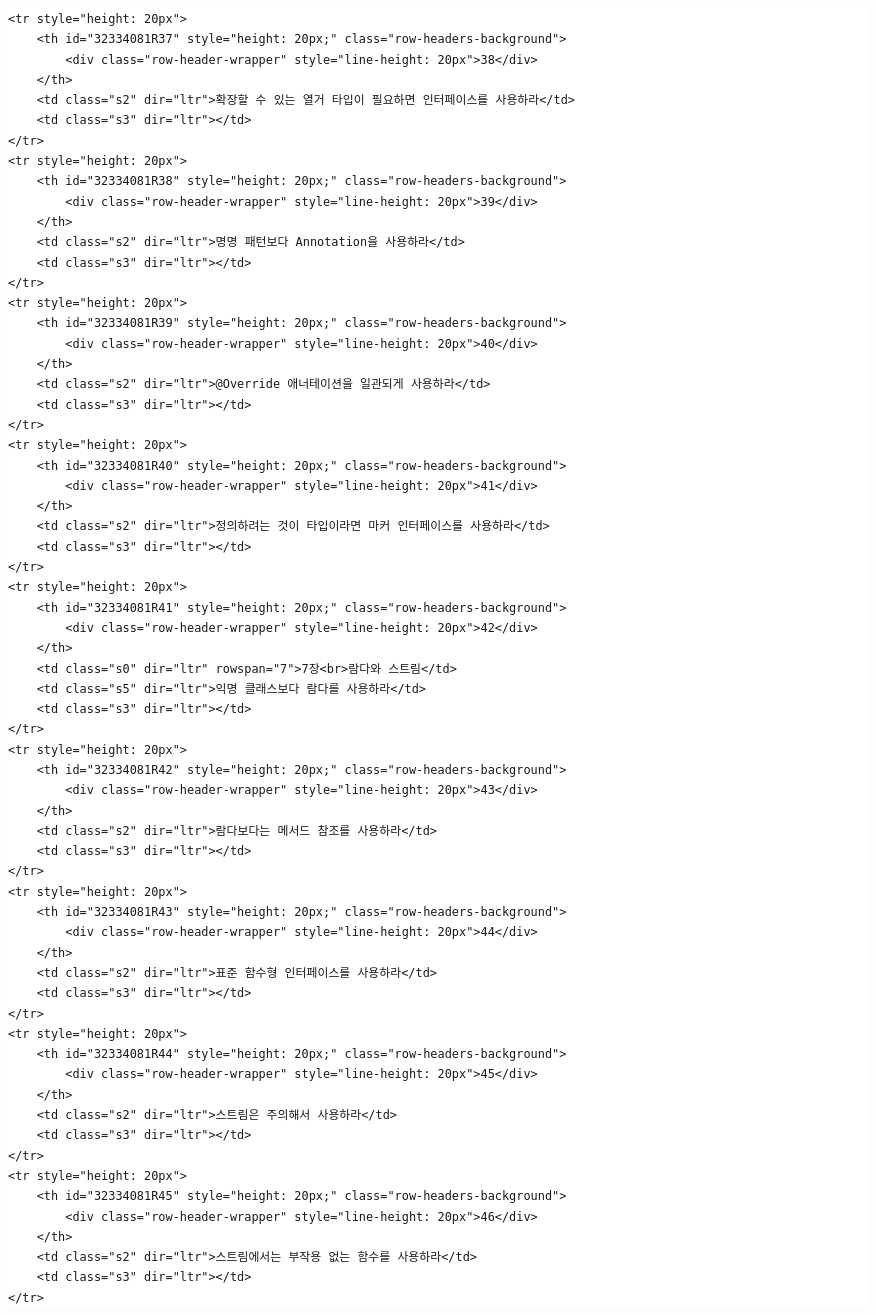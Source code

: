     <tr style="height: 20px">
        <th id="32334081R37" style="height: 20px;" class="row-headers-background">
            <div class="row-header-wrapper" style="line-height: 20px">38</div>
        </th>
        <td class="s2" dir="ltr">확장할 수 있는 열거 타입이 필요하면 인터페이스를 사용하라</td>
        <td class="s3" dir="ltr"></td>
    </tr>
    <tr style="height: 20px">
        <th id="32334081R38" style="height: 20px;" class="row-headers-background">
            <div class="row-header-wrapper" style="line-height: 20px">39</div>
        </th>
        <td class="s2" dir="ltr">명명 패턴보다 Annotation을 사용하라</td>
        <td class="s3" dir="ltr"></td>
    </tr>
    <tr style="height: 20px">
        <th id="32334081R39" style="height: 20px;" class="row-headers-background">
            <div class="row-header-wrapper" style="line-height: 20px">40</div>
        </th>
        <td class="s2" dir="ltr">@Override 애너테이션을 일관되게 사용하라</td>
        <td class="s3" dir="ltr"></td>
    </tr>
    <tr style="height: 20px">
        <th id="32334081R40" style="height: 20px;" class="row-headers-background">
            <div class="row-header-wrapper" style="line-height: 20px">41</div>
        </th>
        <td class="s2" dir="ltr">정의하려는 것이 타입이라면 마커 인터페이스를 사용하라</td>
        <td class="s3" dir="ltr"></td>
    </tr>
    <tr style="height: 20px">
        <th id="32334081R41" style="height: 20px;" class="row-headers-background">
            <div class="row-header-wrapper" style="line-height: 20px">42</div>
        </th>
        <td class="s0" dir="ltr" rowspan="7">7장<br>람다와 스트림</td>
        <td class="s5" dir="ltr">익명 클래스보다 람다를 사용하라</td>
        <td class="s3" dir="ltr"></td>
    </tr>
    <tr style="height: 20px">
        <th id="32334081R42" style="height: 20px;" class="row-headers-background">
            <div class="row-header-wrapper" style="line-height: 20px">43</div>
        </th>
        <td class="s2" dir="ltr">람다보다는 메서드 참조를 사용하라</td>
        <td class="s3" dir="ltr"></td>
    </tr>
    <tr style="height: 20px">
        <th id="32334081R43" style="height: 20px;" class="row-headers-background">
            <div class="row-header-wrapper" style="line-height: 20px">44</div>
        </th>
        <td class="s2" dir="ltr">표준 함수형 인터페이스를 사용하라</td>
        <td class="s3" dir="ltr"></td>
    </tr>
    <tr style="height: 20px">
        <th id="32334081R44" style="height: 20px;" class="row-headers-background">
            <div class="row-header-wrapper" style="line-height: 20px">45</div>
        </th>
        <td class="s2" dir="ltr">스트림은 주의해서 사용하라</td>
        <td class="s3" dir="ltr"></td>
    </tr>
    <tr style="height: 20px">
        <th id="32334081R45" style="height: 20px;" class="row-headers-background">
            <div class="row-header-wrapper" style="line-height: 20px">46</div>
        </th>
        <td class="s2" dir="ltr">스트림에서는 부작용 없는 함수를 사용하라</td>
        <td class="s3" dir="ltr"></td>
    </tr>